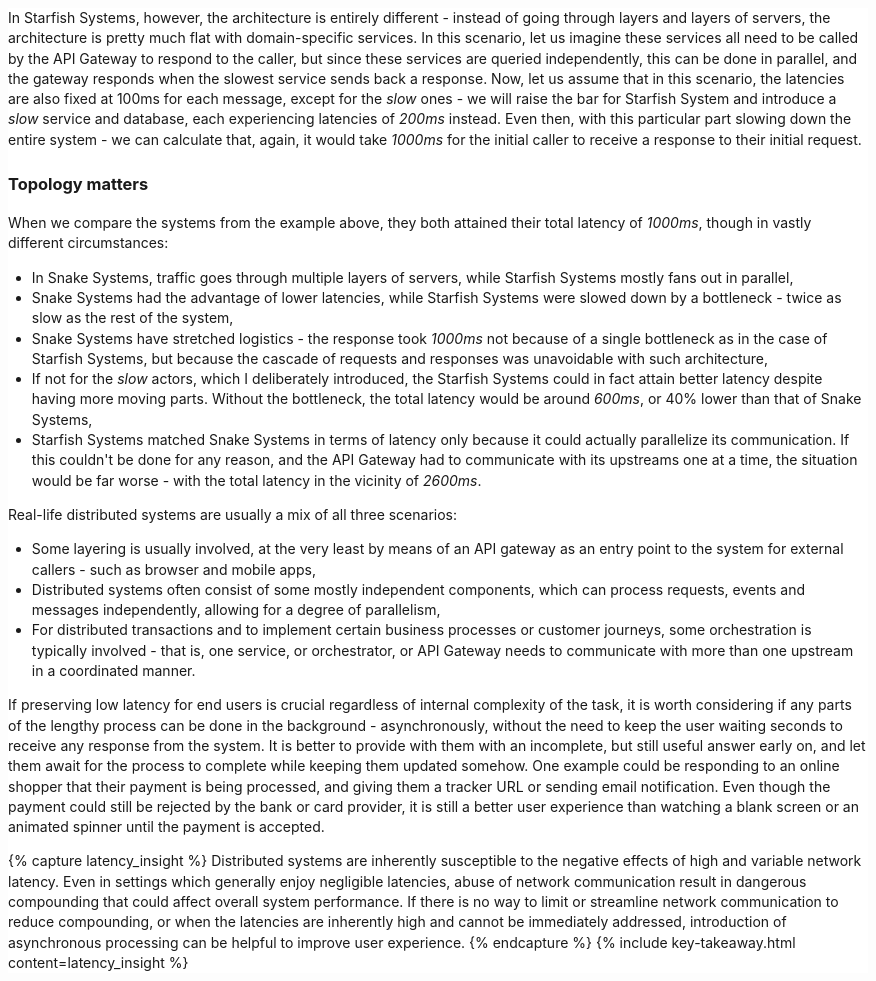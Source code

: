 ```plantuml!
```

In Starfish Systems, however, the architecture is entirely different - instead of going through layers and layers of servers, the architecture is pretty much flat with domain-specific services. In this scenario, let us imagine these services all need to be called by the API Gateway to respond to the caller, but since these services are queried independently, this can be done in parallel, and the gateway responds when the slowest service sends back a response. Now, let us assume that in this scenario, the latencies are also fixed at 100ms for each message, except for the _slow_ ones - we will raise the bar for Starfish System and introduce a _slow_ service and database, each experiencing latencies of _200ms_ instead. Even then, with this particular part slowing down the entire system - we can calculate that, again, it would take _1000ms_ for the initial caller to receive a response to their initial request.

### Topology matters

When we compare the systems from the example above, they both attained their total latency of _1000ms_, though in vastly different circumstances:
- In Snake Systems, traffic goes through multiple layers of servers, while Starfish Systems mostly fans out in parallel,
- Snake Systems had the advantage of lower latencies, while Starfish Systems were slowed down by a bottleneck - twice as slow as the rest of the system,
- Snake Systems have stretched logistics - the response took _1000ms_ not because of a single bottleneck as in the case of Starfish Systems, but because the cascade of requests and responses was unavoidable with such architecture,
- If not for the _slow_ actors, which I deliberately introduced, the Starfish Systems could in fact attain better latency despite having more moving parts. Without the bottleneck, the total latency would be around _600ms_, or 40% lower than that of Snake Systems,
- Starfish Systems matched Snake Systems in terms of latency only because it could actually parallelize its communication. If this couldn't be done for any reason, and the API Gateway had to communicate with its upstreams one at a time, the situation would be far worse - with the total latency in the vicinity of _2600ms_.

Real-life distributed systems are usually a mix of all three scenarios:
- Some layering is usually involved, at the very least by means of an API gateway as an entry point to the system for external callers - such as browser and mobile apps,
- Distributed systems often consist of some mostly independent components, which can process requests, events and messages independently, allowing for a degree of parallelism,
- For distributed transactions and to implement certain business processes or customer journeys, some orchestration is typically involved - that is, one service, or orchestrator, or API Gateway needs to communicate with more than one upstream in a coordinated manner.

If preserving low latency for end users is crucial regardless of internal complexity of the task, it is worth considering if any parts of the lengthy process can be done in the background - asynchronously, without the need to keep the user waiting seconds to receive any response from the system. It is better to provide with them with an incomplete, but still useful answer early on, and let them await for the process to complete while keeping them updated somehow. One example could be responding to an online shopper that their payment is being processed, and giving them a tracker URL or sending email notification. Even though the payment could still be rejected by the bank or card provider, it is still a better user experience than watching a blank screen or an animated spinner until the payment is accepted.

{% capture latency_insight %}
Distributed systems are inherently susceptible to the negative effects of high and variable network latency. Even in settings which generally enjoy negligible latencies, abuse of network communication result in dangerous compounding that could affect overall system performance. If there is no way to limit or streamline network communication to reduce compounding, or when the latencies are inherently high and cannot be immediately addressed, introduction of asynchronous processing can be helpful to improve user experience.
{% endcapture %}
{% include key-takeaway.html content=latency_insight %}
